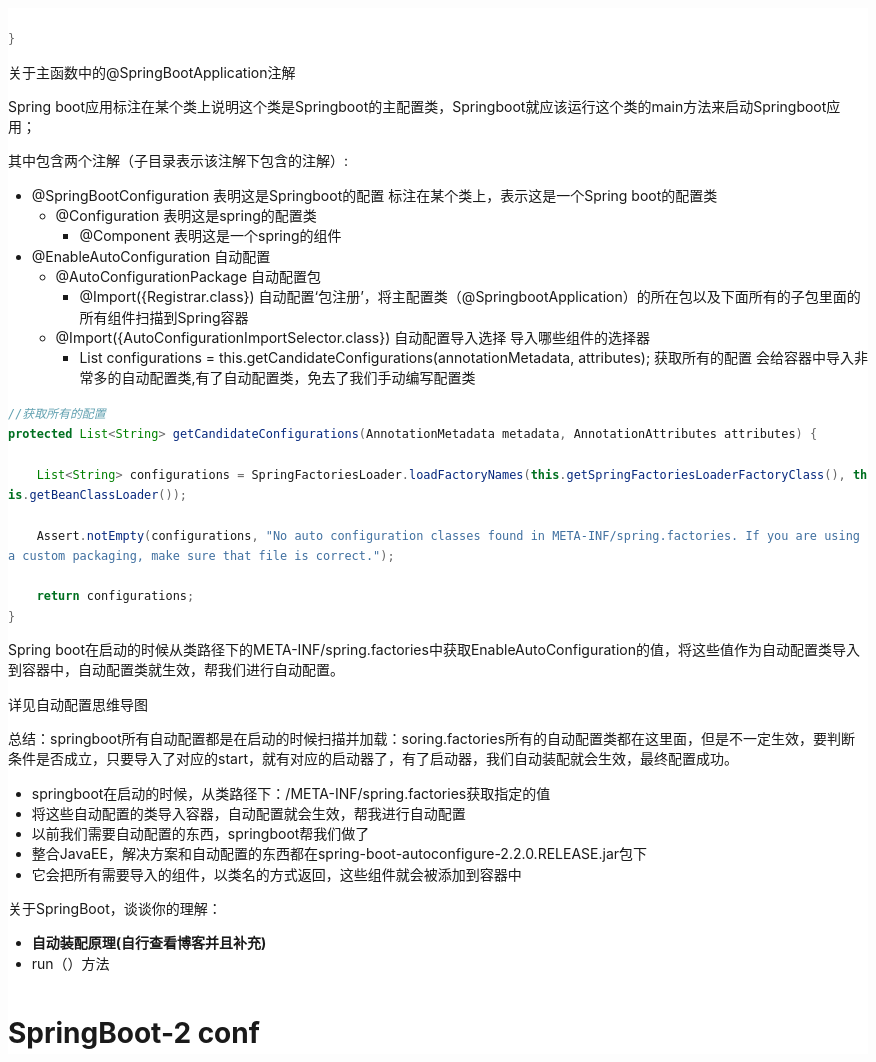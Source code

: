 ```java

}
```

关于主函数中的@SpringBootApplication注解

Spring boot应用标注在某个类上说明这个类是Springboot的主配置类，Springboot就应该运行这个类的main方法来启动Springboot应用；

其中包含两个注解（子目录表示该注解下包含的注解）:

- @SpringBootConfiguration 表明这是Springboot的配置 标注在某个类上，表示这是一个Spring boot的配置类
  - @Configuration 表明这是spring的配置类
    - @Component 表明这是一个spring的组件
- @EnableAutoConfiguration 自动配置
  - @AutoConfigurationPackage 自动配置包
    - @Import({Registrar.class}) 自动配置‘包注册’，将主配置类（@SpringbootApplication）的所在包以及下面所有的子包里面的所有组件扫描到Spring容器
  - @Import({AutoConfigurationImportSelector.class}) 自动配置导入选择 导入哪些组件的选择器
    - List<String> configurations = this.getCandidateConfigurations(annotationMetadata, attributes); 获取所有的配置 会给容器中导入非常多的自动配置类,有了自动配置类，免去了我们手动编写配置类

```java
//获取所有的配置
protected List<String> getCandidateConfigurations(AnnotationMetadata metadata, AnnotationAttributes attributes) {

    List<String> configurations = SpringFactoriesLoader.loadFactoryNames(this.getSpringFactoriesLoaderFactoryClass(), this.getBeanClassLoader());

    Assert.notEmpty(configurations, "No auto configuration classes found in META-INF/spring.factories. If you are using a custom packaging, make sure that file is correct.");

    return configurations;
}
```

Spring boot在启动的时候从类路径下的META-INF/spring.factories中获取EnableAutoConfiguration的值，将这些值作为自动配置类导入到容器中，自动配置类就生效，帮我们进行自动配置。

详见自动配置思维导图

总结：springboot所有自动配置都是在启动的时候扫描并加载：soring.factories所有的自动配置类都在这里面，但是不一定生效，要判断条件是否成立，只要导入了对应的start，就有对应的启动器了，有了启动器，我们自动装配就会生效，最终配置成功。

- springboot在启动的时候，从类路径下：/META-INF/spring.factories获取指定的值
- 将这些自动配置的类导入容器，自动配置就会生效，帮我进行自动配置
- 以前我们需要自动配置的东西，springboot帮我们做了
- 整合JavaEE，解决方案和自动配置的东西都在spring-boot-autoconfigure-2.2.0.RELEASE.jar包下
- 它会把所有需要导入的组件，以类名的方式返回，这些组件就会被添加到容器中

关于SpringBoot，谈谈你的理解：

- **自动装配原理(自行查看博客并且补充)**
- run（）方法



# SpringBoot-2	conf

